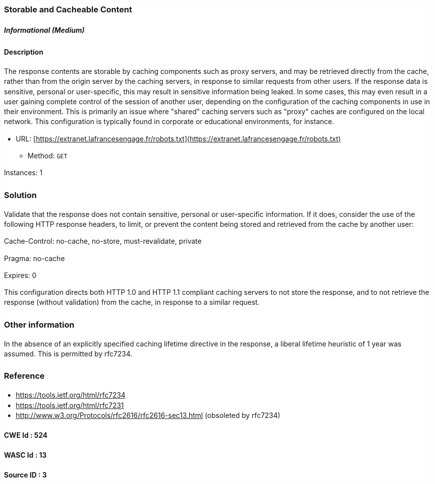   
  
  
  
### Storable and Cacheable Content
##### Informational (Medium)
  
  
  
  
#### Description
<p>The response contents are storable by caching components such as proxy servers, and may be retrieved directly from the cache, rather than from the origin server by the caching servers, in response to similar requests from other users.  If the response data is sensitive, personal or user-specific, this may result in sensitive information being leaked. In some cases, this may even result in a user gaining complete control of the session of another user, depending on the configuration of the caching components in use in their environment. This is primarily an issue where "shared" caching servers such as "proxy" caches are configured on the local network. This configuration is typically found in corporate or educational environments, for instance.</p>
  
  
  
* URL: [https://extranet.lafrancesengage.fr/robots.txt](https://extranet.lafrancesengage.fr/robots.txt)
  
  
  * Method: `GET`
  
  
  
  
Instances: 1
  
### Solution
<p>Validate that the response does not contain sensitive, personal or user-specific information.  If it does, consider the use of the following HTTP response headers, to limit, or prevent the content being stored and retrieved from the cache by another user:</p><p>Cache-Control: no-cache, no-store, must-revalidate, private</p><p>Pragma: no-cache</p><p>Expires: 0</p><p>This configuration directs both HTTP 1.0 and HTTP 1.1 compliant caching servers to not store the response, and to not retrieve the response (without validation) from the cache, in response to a similar request. </p>
  
### Other information
<p>In the absence of an explicitly specified caching lifetime directive in the response, a liberal lifetime heuristic of 1 year was assumed. This is permitted by rfc7234.</p>
  
### Reference
* https://tools.ietf.org/html/rfc7234
* https://tools.ietf.org/html/rfc7231
* http://www.w3.org/Protocols/rfc2616/rfc2616-sec13.html (obsoleted by rfc7234)

  
#### CWE Id : 524
  
#### WASC Id : 13
  
#### Source ID : 3

  